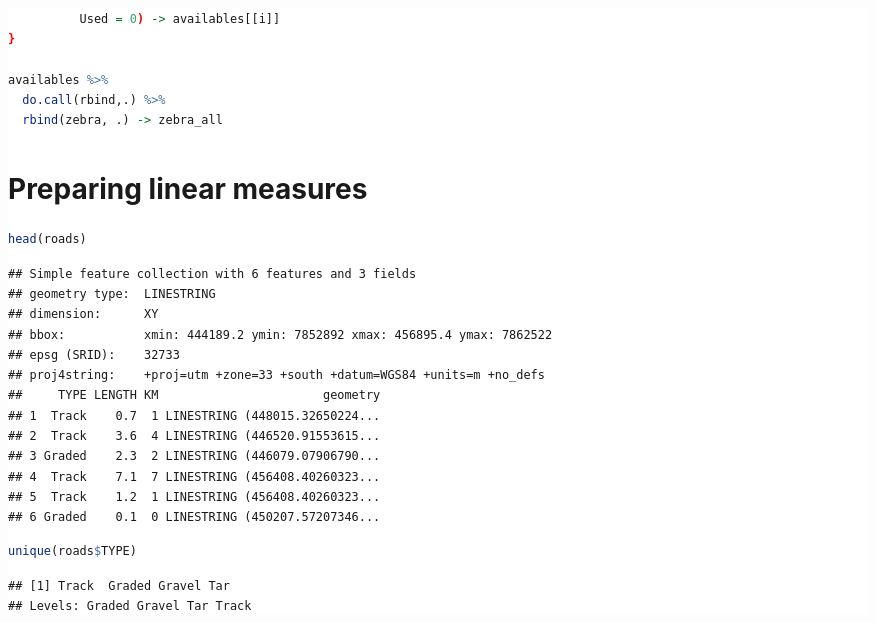 ``` r
          Used = 0) -> availables[[i]] 
}

availables %>% 
  do.call(rbind,.) %>%
  rbind(zebra, .) -> zebra_all
```

Preparing linear measures
=========================

``` r
head(roads)
```

    ## Simple feature collection with 6 features and 3 fields
    ## geometry type:  LINESTRING
    ## dimension:      XY
    ## bbox:           xmin: 444189.2 ymin: 7852892 xmax: 456895.4 ymax: 7862522
    ## epsg (SRID):    32733
    ## proj4string:    +proj=utm +zone=33 +south +datum=WGS84 +units=m +no_defs
    ##     TYPE LENGTH KM                       geometry
    ## 1  Track    0.7  1 LINESTRING (448015.32650224...
    ## 2  Track    3.6  4 LINESTRING (446520.91553615...
    ## 3 Graded    2.3  2 LINESTRING (446079.07906790...
    ## 4  Track    7.1  7 LINESTRING (456408.40260323...
    ## 5  Track    1.2  1 LINESTRING (456408.40260323...
    ## 6 Graded    0.1  0 LINESTRING (450207.57207346...

``` r
unique(roads$TYPE)
```

    ## [1] Track  Graded Gravel Tar   
    ## Levels: Graded Gravel Tar Track
